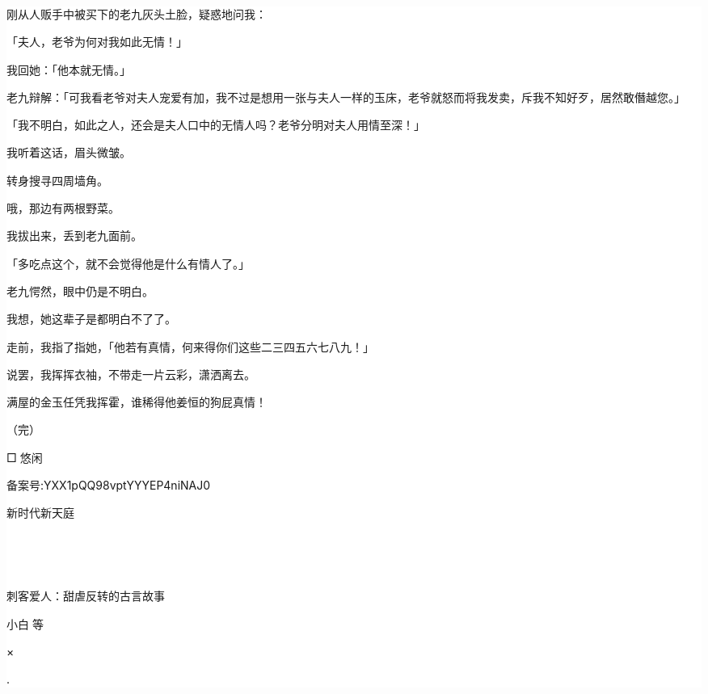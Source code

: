 刚从人贩手中被买下的老九灰头土脸，疑惑地问我：

「夫人，老爷为何对我如此无情！」

我回她：「他本就无情。」

老九辩解：「可我看老爷对夫人宠爱有加，我不过是想用一张与夫人一样的玉床，老爷就怒而将我发卖，斥我不知好歹，居然敢僭越您。」

「我不明白，如此之人，还会是夫人口中的无情人吗？老爷分明对夫人用情至深！」

我听着这话，眉头微皱。

转身搜寻四周墙角。

哦，那边有两根野菜。

我拔出来，丢到老九面前。

「多吃点这个，就不会觉得他是什么有情人了。」

老九愕然，眼中仍是不明白。

我想，她这辈子是都明白不了了。

走前，我指了指她，「他若有真情，何来得你们这些二三四五六七八九！」

说罢，我挥挥衣袖，不带走一片云彩，潇洒离去。

满屋的金玉任凭我挥霍，谁稀得他姜恒的狗屁真情！

（完）

□ 悠闲

备案号:YXX1pQQ98vptYYYEP4niNAJ0

新时代新天庭

​

​

刺客爱人：甜虐反转的古言故事

小白 等

×

.
